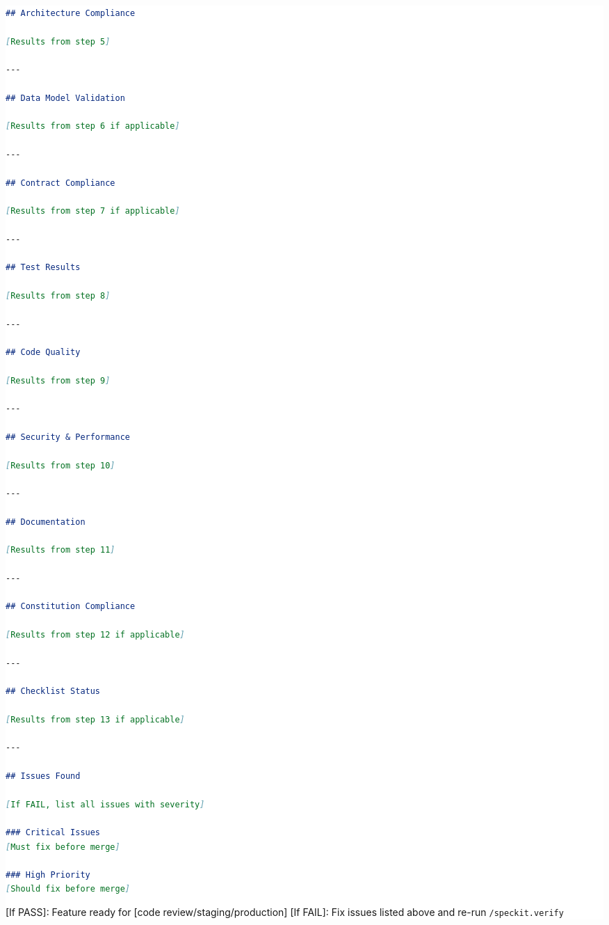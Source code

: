 ```markdown
## Architecture Compliance

[Results from step 5]

---

## Data Model Validation

[Results from step 6 if applicable]

---

## Contract Compliance

[Results from step 7 if applicable]

---

## Test Results

[Results from step 8]

---

## Code Quality

[Results from step 9]

---

## Security & Performance

[Results from step 10]

---

## Documentation

[Results from step 11]

---

## Constitution Compliance

[Results from step 12 if applicable]

---

## Checklist Status

[Results from step 13 if applicable]

---

## Issues Found

[If FAIL, list all issues with severity]

### Critical Issues
[Must fix before merge]

### High Priority
[Should fix before merge]
```

[If PASS]: Feature ready for [code review/staging/production]
[If FAIL]: Fix issues listed above and re-run `/speckit.verify`